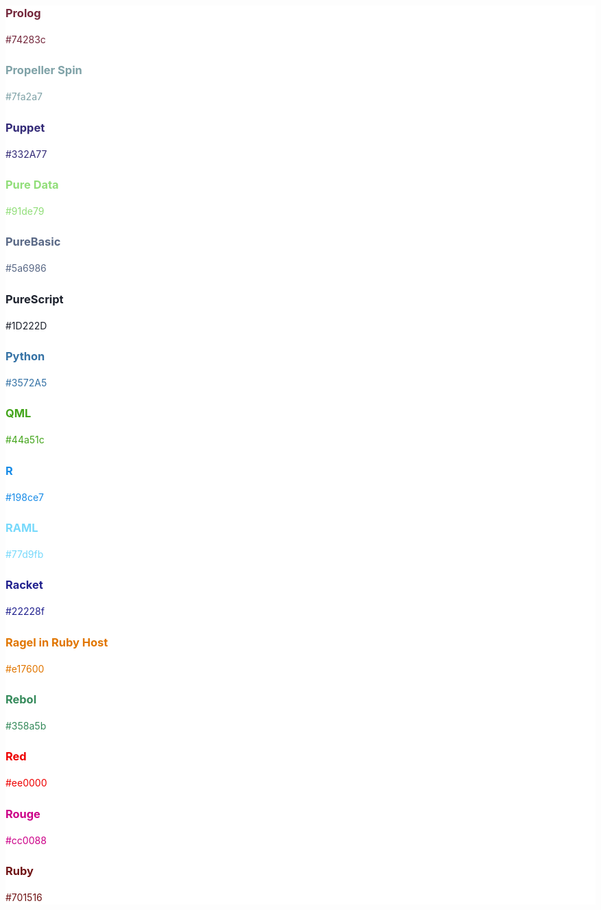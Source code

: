 ### <font color=#74283c>Prolog</font>  
<font color=#74283c>#74283c</font>  

### <font color=#7fa2a7>Propeller Spin</font>  
<font color=#7fa2a7>#7fa2a7</font>  

### <font color=#332A77>Puppet</font>  
<font color=#332A77>#332A77</font>  

### <font color=#91de79>Pure Data</font>  
<font color=#91de79>#91de79</font>  

### <font color=#5a6986>PureBasic</font>  
<font color=#5a6986>#5a6986</font>  

### <font color=#1D222D>PureScript</font>  
<font color=#1D222D>#1D222D</font>  

### <font color=#3572A5>Python</font>  
<font color=#3572A5>#3572A5</font>  

### <font color=#44a51c>QML</font>  
<font color=#44a51c>#44a51c</font>  

### <font color=#198ce7>R</font>  
<font color=#198ce7>#198ce7</font>  

### <font color=#77d9fb>RAML</font>  
<font color=#77d9fb>#77d9fb</font>  

### <font color=#22228f>Racket</font>  
<font color=#22228f>#22228f</font>  

### <font color=#e17600>Ragel in Ruby Host</font>  
<font color=#e17600>#e17600</font>  

### <font color=#358a5b>Rebol</font>  
<font color=#358a5b>#358a5b</font>  

### <font color=#ee0000>Red</font>  
<font color=#ee0000>#ee0000</font>  

### <font color=#cc0088>Rouge</font>  
<font color=#cc0088>#cc0088</font>  

### <font color=#701516>Ruby</font>  
<font color=#701516>#701516</font>  
